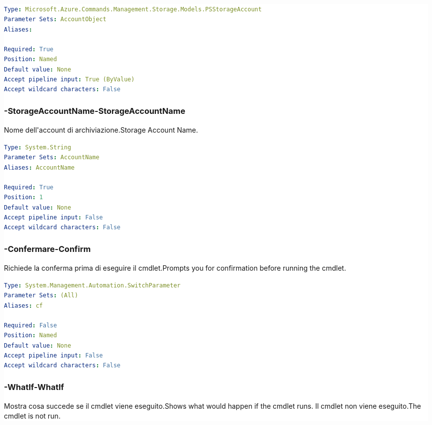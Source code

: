 ```yaml
Type: Microsoft.Azure.Commands.Management.Storage.Models.PSStorageAccount
Parameter Sets: AccountObject
Aliases:

Required: True
Position: Named
Default value: None
Accept pipeline input: True (ByValue)
Accept wildcard characters: False
```

### <span data-ttu-id="40955-127">-StorageAccountName</span><span class="sxs-lookup"><span data-stu-id="40955-127">-StorageAccountName</span></span>
<span data-ttu-id="40955-128">Nome dell'account di archiviazione.</span><span class="sxs-lookup"><span data-stu-id="40955-128">Storage Account Name.</span></span>

```yaml
Type: System.String
Parameter Sets: AccountName
Aliases: AccountName

Required: True
Position: 1
Default value: None
Accept pipeline input: False
Accept wildcard characters: False
```

### <span data-ttu-id="40955-129">-Confermare</span><span class="sxs-lookup"><span data-stu-id="40955-129">-Confirm</span></span>
<span data-ttu-id="40955-130">Richiede la conferma prima di eseguire il cmdlet.</span><span class="sxs-lookup"><span data-stu-id="40955-130">Prompts you for confirmation before running the cmdlet.</span></span>

```yaml
Type: System.Management.Automation.SwitchParameter
Parameter Sets: (All)
Aliases: cf

Required: False
Position: Named
Default value: None
Accept pipeline input: False
Accept wildcard characters: False
```

### <span data-ttu-id="40955-131">-WhatIf</span><span class="sxs-lookup"><span data-stu-id="40955-131">-WhatIf</span></span>
<span data-ttu-id="40955-132">Mostra cosa succede se il cmdlet viene eseguito.</span><span class="sxs-lookup"><span data-stu-id="40955-132">Shows what would happen if the cmdlet runs.</span></span>
<span data-ttu-id="40955-133">Il cmdlet non viene eseguito.</span><span class="sxs-lookup"><span data-stu-id="40955-133">The cmdlet is not run.</span></span>
